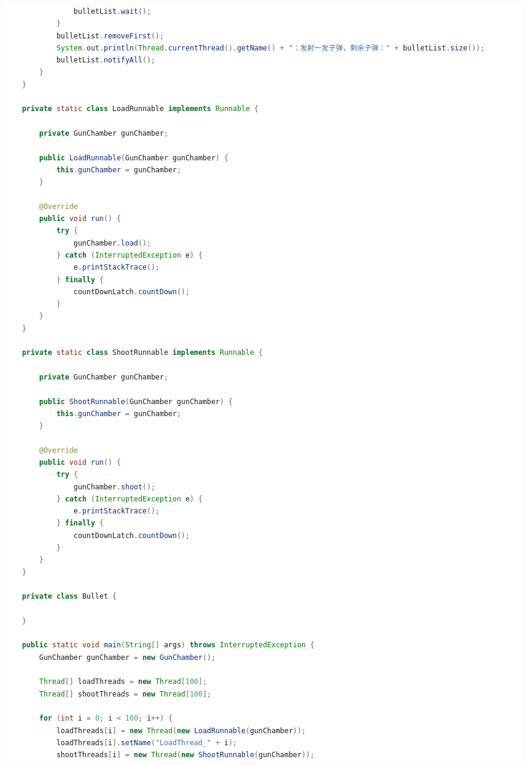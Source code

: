```java
                bulletList.wait();
            }
            bulletList.removeFirst();
            System.out.println(Thread.currentThread().getName() + "：发射一发子弹，剩余子弹：" + bulletList.size());
            bulletList.notifyAll();
        }
    }

    private static class LoadRunnable implements Runnable {

        private GunChamber gunChamber;

        public LoadRunnable(GunChamber gunChamber) {
            this.gunChamber = gunChamber;
        }

        @Override
        public void run() {
            try {
                gunChamber.load();
            } catch (InterruptedException e) {
                e.printStackTrace();
            } finally {
                countDownLatch.countDown();
            }
        }
    }

    private static class ShootRunnable implements Runnable {

        private GunChamber gunChamber;

        public ShootRunnable(GunChamber gunChamber) {
            this.gunChamber = gunChamber;
        }

        @Override
        public void run() {
            try {
                gunChamber.shoot();
            } catch (InterruptedException e) {
                e.printStackTrace();
            } finally {
                countDownLatch.countDown();
            }
        }
    }

    private class Bullet {

    }

    public static void main(String[] args) throws InterruptedException {
        GunChamber gunChamber = new GunChamber();

        Thread[] loadThreads = new Thread[100];
        Thread[] shootThreads = new Thread[100];

        for (int i = 0; i < 100; i++) {
            loadThreads[i] = new Thread(new LoadRunnable(gunChamber));
            loadThreads[i].setName("LoadThread_" + i);
            shootThreads[i] = new Thread(new ShootRunnable(gunChamber));
```